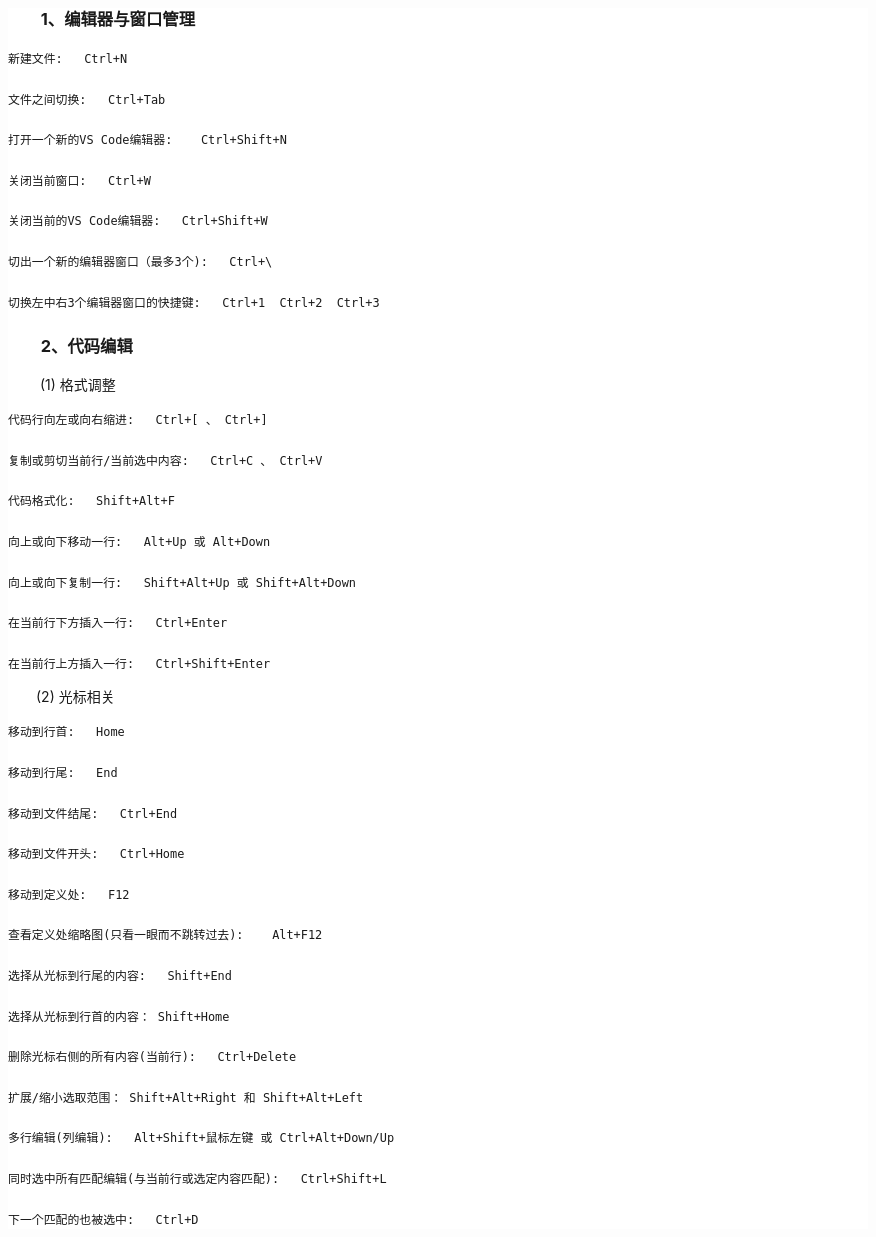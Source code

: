 ### 　　**1、编辑器与窗口管理**

```
新建文件:   Ctrl+N

文件之间切换:   Ctrl+Tab

打开一个新的VS Code编辑器:    Ctrl+Shift+N

关闭当前窗口:   Ctrl+W

关闭当前的VS Code编辑器:   Ctrl+Shift+W

切出一个新的编辑器窗口（最多3个):   Ctrl+\

切换左中右3个编辑器窗口的快捷键:   Ctrl+1  Ctrl+2  Ctrl+3
```

### 　　**2、代码编辑**

　　 (1) 格式调整

```
代码行向左或向右缩进:   Ctrl+[ 、 Ctrl+]

复制或剪切当前行/当前选中内容:   Ctrl+C 、 Ctrl+V

代码格式化:   Shift+Alt+F

向上或向下移动一行:   Alt+Up 或 Alt+Down

向上或向下复制一行:   Shift+Alt+Up 或 Shift+Alt+Down

在当前行下方插入一行:   Ctrl+Enter

在当前行上方插入一行:   Ctrl+Shift+Enter
```

　　(2) 光标相关

```
移动到行首:   Home

移动到行尾:   End

移动到文件结尾:   Ctrl+End

移动到文件开头:   Ctrl+Home

移动到定义处:   F12

查看定义处缩略图(只看一眼而不跳转过去):    Alt+F12

选择从光标到行尾的内容:   Shift+End

选择从光标到行首的内容： Shift+Home

删除光标右侧的所有内容(当前行):   Ctrl+Delete

扩展/缩小选取范围： Shift+Alt+Right 和 Shift+Alt+Left

多行编辑(列编辑):   Alt+Shift+鼠标左键 或 Ctrl+Alt+Down/Up

同时选中所有匹配编辑(与当前行或选定内容匹配):   Ctrl+Shift+L

下一个匹配的也被选中:   Ctrl+D
```